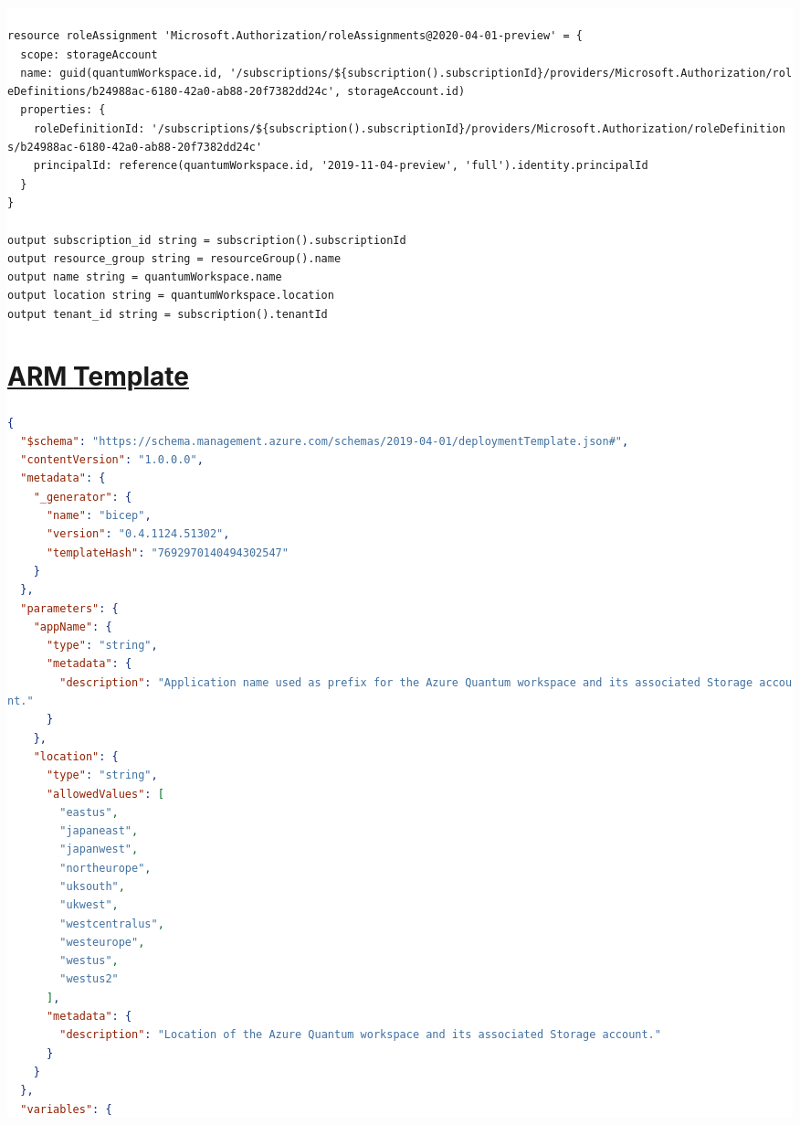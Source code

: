 ```bicep

resource roleAssignment 'Microsoft.Authorization/roleAssignments@2020-04-01-preview' = {
  scope: storageAccount
  name: guid(quantumWorkspace.id, '/subscriptions/${subscription().subscriptionId}/providers/Microsoft.Authorization/roleDefinitions/b24988ac-6180-42a0-ab88-20f7382dd24c', storageAccount.id)
  properties: {
    roleDefinitionId: '/subscriptions/${subscription().subscriptionId}/providers/Microsoft.Authorization/roleDefinitions/b24988ac-6180-42a0-ab88-20f7382dd24c'
    principalId: reference(quantumWorkspace.id, '2019-11-04-preview', 'full').identity.principalId
  }
}

output subscription_id string = subscription().subscriptionId
output resource_group string = resourceGroup().name
output name string = quantumWorkspace.name
output location string = quantumWorkspace.location
output tenant_id string = subscription().tenantId

```

# [ARM Template](#tab/arm-template)

```json
{
  "$schema": "https://schema.management.azure.com/schemas/2019-04-01/deploymentTemplate.json#",
  "contentVersion": "1.0.0.0",
  "metadata": {
    "_generator": {
      "name": "bicep",
      "version": "0.4.1124.51302",
      "templateHash": "7692970140494302547"
    }
  },
  "parameters": {
    "appName": {
      "type": "string",
      "metadata": {
        "description": "Application name used as prefix for the Azure Quantum workspace and its associated Storage account."
      }
    },
    "location": {
      "type": "string",
      "allowedValues": [
        "eastus",
        "japaneast",
        "japanwest",
        "northeurope",
        "uksouth",
        "ukwest",
        "westcentralus",
        "westeurope",
        "westus",
        "westus2"
      ],
      "metadata": {
        "description": "Location of the Azure Quantum workspace and its associated Storage account."
      }
    }
  },
  "variables": {
```